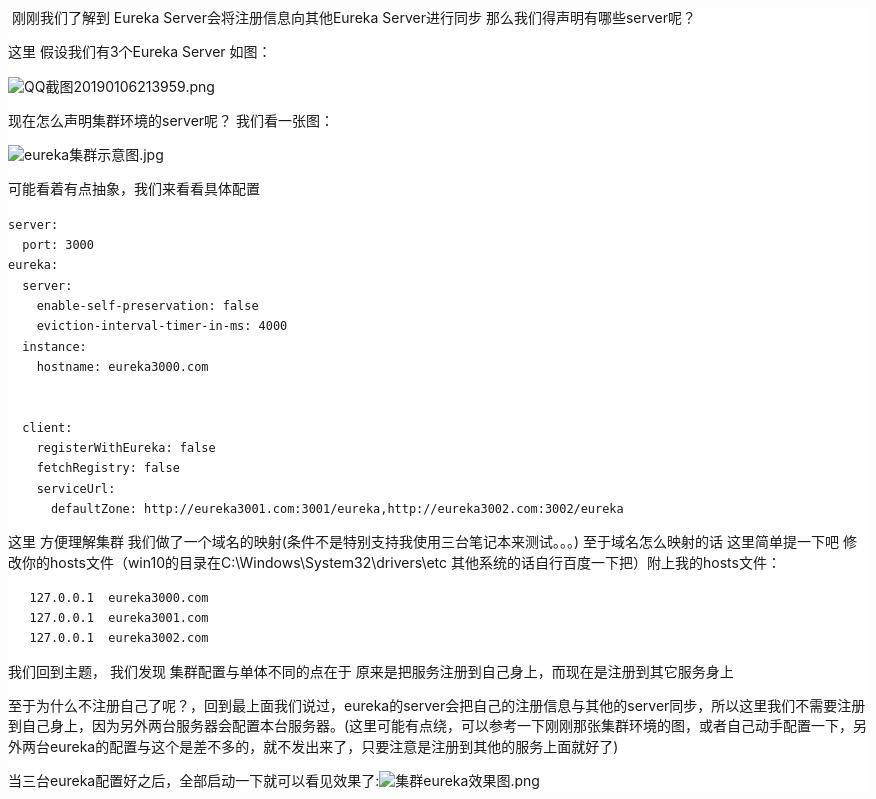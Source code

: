 

​			刚刚我们了解到 Eureka Server会将注册信息向其他Eureka Server进行同步 那么我们得声明有哪些server呢？



这里 假设我们有3个Eureka Server 如图：

![QQ截图20190106213959.png](https://cdn.nlark.com/yuque/0/2020/png/563988/1583298867600-6176d79d-f663-48b7-b3c8-e8b740d289a2.png)



现在怎么声明集群环境的server呢？ 我们看一张图：



![eureka集群示意图.jpg](https://cdn.nlark.com/yuque/0/2020/jpeg/563988/1583298878937-df161bcc-5e49-4ae0-87c6-f05d819456ed.jpeg?x-oss-process=image%2Fwatermark%2Ctype_d3F5LW1pY3JvaGVp%2Csize_14%2Ctext_6bKB54-t5a2m6Zmi5Ye65ZOB%2Ccolor_FFFFFF%2Cshadow_50%2Ct_80%2Cg_se%2Cx_10%2Cy_10)

可能看着有点抽象，我们来看看具体配置



```
server:
  port: 3000
eureka:
  server:
    enable-self-preservation: false
    eviction-interval-timer-in-ms: 4000
  instance:
    hostname: eureka3000.com


  client:
    registerWithEureka: false
    fetchRegistry: false
    serviceUrl:
      defaultZone: http://eureka3001.com:3001/eureka,http://eureka3002.com:3002/eureka
```



这里 方便理解集群 我们做了一个域名的映射(条件不是特别支持我使用三台笔记本来测试。。。) 至于域名怎么映射的话 这里简单提一下吧 修改你的hosts文件（win10的目录在C:\Windows\System32\drivers\etc 其他系统的话自行百度一下把）附上我的hosts文件：



```
   127.0.0.1  eureka3000.com
   127.0.0.1  eureka3001.com
   127.0.0.1  eureka3002.com
```



我们回到主题， 我们发现 集群配置与单体不同的点在于 原来是把服务注册到自己身上，而现在是注册到其它服务身上



至于为什么不注册自己了呢？，回到最上面我们说过，eureka的server会把自己的注册信息与其他的server同步，所以这里我们不需要注册到自己身上，因为另外两台服务器会配置本台服务器。(这里可能有点绕，可以参考一下刚刚那张集群环境的图，或者自己动手配置一下，另外两台eureka的配置与这个是差不多的，就不发出来了，只要注意是注册到其他的服务上面就好了)



当三台eureka配置好之后，全部启动一下就可以看见效果了:![集群eureka效果图.png](https://cdn.nlark.com/yuque/0/2020/png/563988/1583298940835-e9df5fae-a2f7-4ba2-871b-014317cdbf79.png?x-oss-process=image%2Fwatermark%2Ctype_d3F5LW1pY3JvaGVp%2Csize_14%2Ctext_6bKB54-t5a2m6Zmi5Ye65ZOB%2Ccolor_FFFFFF%2Cshadow_50%2Ct_80%2Cg_se%2Cx_10%2Cy_10)

